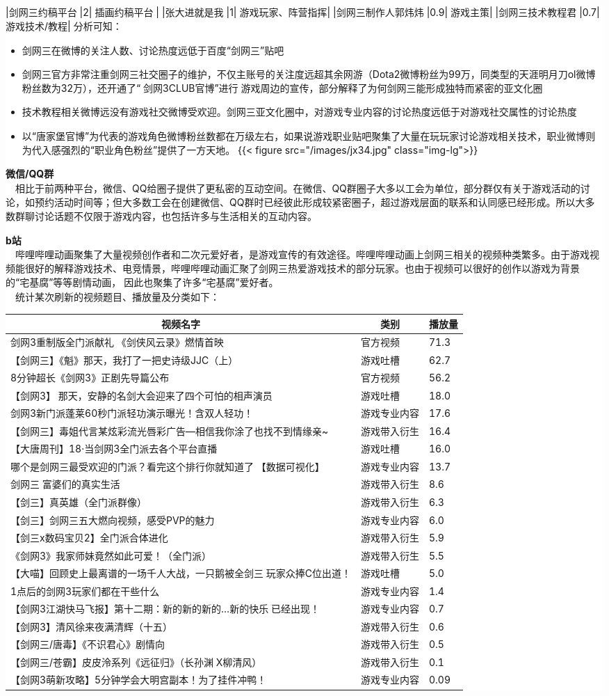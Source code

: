 |剑网三约稿平台 |2| 插画约稿平台 |
|张大进就是我 |1| 游戏玩家、阵营指挥|
|剑网三制作人郭炜炜 |0.9| 游戏主策|
|剑网三技术教程君 |0.7| 游戏技术/教程|
分析可知：  
- 剑网三在微博的关注人数、讨论热度远低于百度“剑网三”贴吧 

- 剑网三官方非常注重剑网三社交圈子的维护，不仅主账号的关注度远超其余网游（Dota2微博粉丝为99万，同类型的天涯明月刀ol微博粉丝数为32万），还开通了“
剑网3CLUB官博”进行 游戏周边的宣传，部分解释了为何剑网三能形成独特而紧密的亚文化圈 
- 技术教程相关微博远没有游戏社交微博受欢迎。剑网三亚文化圈中，对游戏专业内容的讨论热度远低于对游戏社交属性的讨论热度 
- 以“唐家堡官博”为代表的游戏角色微博粉丝数都在万级左右，如果说游戏职业贴吧聚集了大量在玩玩家讨论游戏相关技术，职业微博则为代入感强烈的“职业角色粉丝”提供了一方天地。 
{{< figure src="/images/jx34.jpg" class="img-lg">}}  

**微信/QQ群**  
&emsp;相比于前两种平台，微信、QQ给圈子提供了更私密的互动空间。在微信、QQ群圈子大多以工会为单位，部分群仅有关于游戏活动的讨论，如预约活动时间等；但大多数工会在创建微信、QQ群时已经彼此形成较紧密圈子，超过游戏层面的联系和认同感已经形成。所以大多数群聊讨论话题不仅限于游戏内容，也包括许多与生活相关的互动内容。  

**b站**  
&emsp;哔哩哔哩动画聚集了大量视频创作者和二次元爱好者，是游戏宣传的有效途径。哔哩哔哩动画上剑网三相关的视频种类繁多。由于游戏视频能很好的解释游戏技术、电竞情景，哔哩哔哩动画汇聚了剑网三热爱游戏技术的部分玩家。也由于视频可以很好的创作以游戏为背景的“宅基腐”等等剧情动画， 因此也聚集了许多“宅基腐”爱好者。  
&emsp;统计某次刷新的视频题目、播放量及分类如下：  

|视频名字        | 类别  | 播放量| 
| ------  | ----- | ---|
|剑网3重制版全门派献礼 《剑侠风云录》燃情首映 |官方视频 |71.3 |
|【剑网三】《魁》那天，我打了一把史诗级JJC（上） | 游戏吐槽 |62.7 |
|8分钟超长《剑网3》正剧先导篇公布 |官方视频 |56.2 |
|【剑网3】 那天，安静的名剑大会迎来了四个可怕的相声演员 |游戏吐槽 |18.0 |
|剑网3新门派蓬莱60秒门派轻功演示曝光！含双人轻功！| 游戏专业内容| 17.6 |
|【剑网三】毒姐代言某炫彩流光唇彩广告—相信我你涂了也找不到情缘亲~ |游戏带入衍生 |16.4 |
|【大唐周刊】18·当剑网3全门派去各个平台直播 |游戏吐槽 |16.0 |
|哪个是剑网三最受欢迎的门派？看完这个排行你就知道了 【数据可视化】| 游戏专业内容 |13.7 |
|剑网三 富婆们的真实生活 |游戏带入衍生 |8.6 |
|【剑三】真英雄（全门派群像） |游戏带入衍生| 6.3 |
|【剑三】剑网三五大燃向视频，感受PVP的魅力|游戏专业内容| 6.0 |
|【剑三x数码宝贝2】全门派合体进化 |游戏带入衍生 |5.9 |
|《剑网3》我家师妹竟然如此可爱！（全门派）| 游戏带入衍生| 5.5|
|【大喵】回顾史上最离谱的一场千人大战，一只鹅被全剑三 玩家众捧C位出道！| 游戏吐槽|5.0 |
|1点后的剑网3玩家们都在干些什么 |游戏专业内容 |1.4 |
|【剑网3江湖快马飞报】第十二期：新的新的新的…新的快乐 已经出现！ |游戏专业内容 |0.7 |
|【剑网3】清风徐来夜满清辉（十五） |游戏带入衍生 |0.6 |
|【剑网三/唐毒】《不识君心》剧情向| 游戏带入衍生| 0.5 |
|【剑网三/苍霸】皮皮泠系列《远征归》（长孙渊 X柳清风）|游戏带入衍生| 0.1 |
|【剑网3萌新攻略】5分钟学会大明宫副本！为了挂件冲鸭！ |游戏专业内容| 0.09 |
